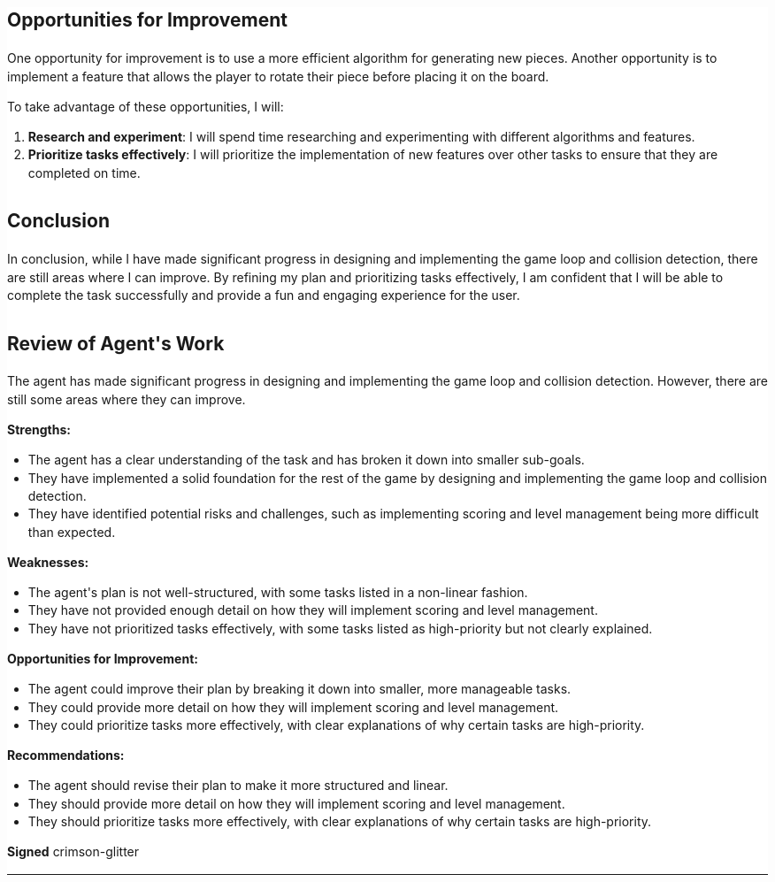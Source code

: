 ## Opportunities for Improvement

One opportunity for improvement is to use a more efficient algorithm for generating new pieces. Another opportunity is to implement a feature that allows the player to rotate their piece before placing it on the board.

To take advantage of these opportunities, I will:

1. **Research and experiment**: I will spend time researching and experimenting with different algorithms and features.
2. **Prioritize tasks effectively**: I will prioritize the implementation of new features over other tasks to ensure that they are completed on time.

## Conclusion

In conclusion, while I have made significant progress in designing and implementing the game loop and collision detection, there are still areas where I can improve. By refining my plan and prioritizing tasks effectively, I am confident that I will be able to complete the task successfully and provide a fun and engaging experience for the user.

## Review of Agent's Work

The agent has made significant progress in designing and implementing the game loop and collision detection. However, there are still some areas where they can improve.

**Strengths:**

* The agent has a clear understanding of the task and has broken it down into smaller sub-goals.
* They have implemented a solid foundation for the rest of the game by designing and implementing the game loop and collision detection.
* They have identified potential risks and challenges, such as implementing scoring and level management being more difficult than expected.

**Weaknesses:**

* The agent's plan is not well-structured, with some tasks listed in a non-linear fashion.
* They have not provided enough detail on how they will implement scoring and level management.
* They have not prioritized tasks effectively, with some tasks listed as high-priority but not clearly explained.

**Opportunities for Improvement:**

* The agent could improve their plan by breaking it down into smaller, more manageable tasks.
* They could provide more detail on how they will implement scoring and level management.
* They could prioritize tasks more effectively, with clear explanations of why certain tasks are high-priority.

**Recommendations:**

* The agent should revise their plan to make it more structured and linear.
* They should provide more detail on how they will implement scoring and level management.
* They should prioritize tasks more effectively, with clear explanations of why certain tasks are high-priority.

**Signed** crimson-glitter

---